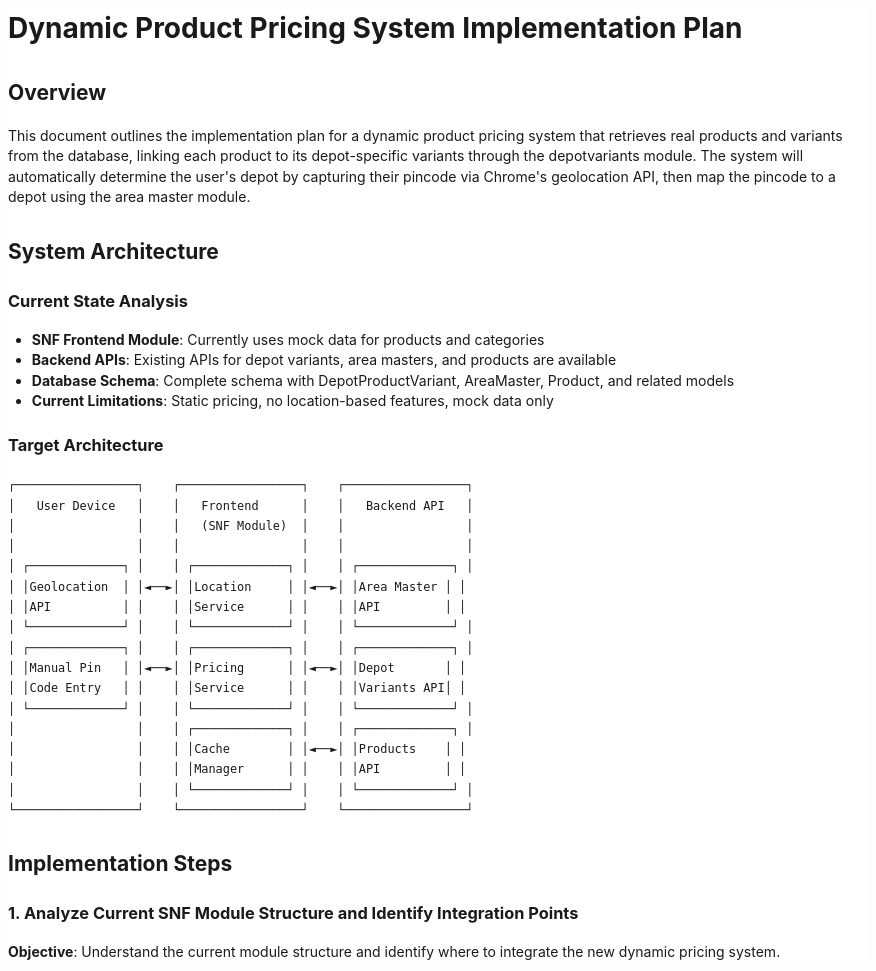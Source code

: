 # Dynamic Product Pricing System Implementation Plan

## Overview

This document outlines the implementation plan for a dynamic product pricing system that retrieves real products and variants from the database, linking each product to its depot-specific variants through the depotvariants module. The system will automatically determine the user's depot by capturing their pincode via Chrome's geolocation API, then map the pincode to a depot using the area master module.

## System Architecture

### Current State Analysis

- **SNF Frontend Module**: Currently uses mock data for products and categories
- **Backend APIs**: Existing APIs for depot variants, area masters, and products are available
- **Database Schema**: Complete schema with DepotProductVariant, AreaMaster, Product, and related models
- **Current Limitations**: Static pricing, no location-based features, mock data only

### Target Architecture

```
┌─────────────────┐    ┌─────────────────┐    ┌─────────────────┐
│   User Device   │    │   Frontend      │    │   Backend API   │
│                 │    │   (SNF Module)  │    │                 │
│                 │    │                 │    │                 │
│ ┌─────────────┐ │    │ ┌─────────────┐ │    │ ┌─────────────┐ │
│ │Geolocation  │ │◄──►│ │Location     │ │◄──►│ │Area Master │ │
│ │API          │ │    │ │Service      │ │    │ │API         │ │
│ └─────────────┘ │    │ └─────────────┘ │    │ └─────────────┘ │
│ ┌─────────────┐ │    │ ┌─────────────┐ │    │ ┌─────────────┐ │
│ │Manual Pin   │ │◄──►│ │Pricing      │ │◄──►│ │Depot       │ │
│ │Code Entry   │ │    │ │Service      │ │    │ │Variants API│ │
│ └─────────────┘ │    │ └─────────────┘ │    │ └─────────────┘ │
│                 │    │ ┌─────────────┐ │    │ ┌─────────────┐ │
│                 │    │ │Cache        │ │◄──►│ │Products    │ │
│                 │    │ │Manager      │ │    │ │API         │ │
│                 │    │ └─────────────┘ │    │ └─────────────┘ │
└─────────────────┘    └─────────────────┘    └─────────────────┘
```

## Implementation Steps

### 1. Analyze Current SNF Module Structure and Identify Integration Points

**Objective**: Understand the current module structure and identify where to integrate the new dynamic pricing system.
